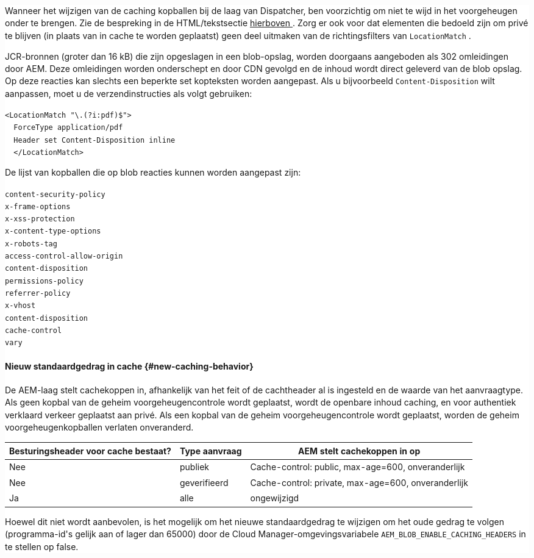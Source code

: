 Wanneer het wijzigen van de caching kopballen bij de laag van Dispatcher, ben voorzichtig om niet te wijd in het voorgeheugen onder te brengen. Zie de bespreking in de HTML/tekstsectie [ hierboven ](#html-text). Zorg er ook voor dat elementen die bedoeld zijn om privé te blijven (in plaats van in cache te worden geplaatst) geen deel uitmaken van de richtingsfilters van `LocationMatch` .

JCR-bronnen (groter dan 16 kB) die zijn opgeslagen in een blob-opslag, worden doorgaans aangeboden als 302 omleidingen door AEM. Deze omleidingen worden onderschept en door CDN gevolgd en de inhoud wordt direct geleverd van de blob opslag. Op deze reacties kan slechts een beperkte set kopteksten worden aangepast. Als u bijvoorbeeld `Content-Disposition` wilt aanpassen, moet u de verzendinstructies als volgt gebruiken:

```
<LocationMatch "\.(?i:pdf)$">
  ForceType application/pdf
  Header set Content-Disposition inline
  </LocationMatch>
```

De lijst van kopballen die op blob reacties kunnen worden aangepast zijn:

```
content-security-policy
x-frame-options
x-xss-protection
x-content-type-options
x-robots-tag
access-control-allow-origin
content-disposition
permissions-policy
referrer-policy
x-vhost
content-disposition
cache-control
vary
```

#### Nieuw standaardgedrag in cache {#new-caching-behavior}

De AEM-laag stelt cachekoppen in, afhankelijk van het feit of de cachtheader al is ingesteld en de waarde van het aanvraagtype. Als geen kopbal van de geheim voorgeheugencontrole wordt geplaatst, wordt de openbare inhoud caching, en voor authentiek verklaard verkeer geplaatst aan privé. Als een kopbal van de geheim voorgeheugencontrole wordt geplaatst, worden de geheim voorgeheugenkopballen verlaten onveranderd.

| Besturingsheader voor cache bestaat? | Type aanvraag | AEM stelt cachekoppen in op |
|------------------------------|---------------|------------------------------------------------|
| Nee | publiek | Cache-control: public, max-age=600, onveranderlijk |
| Nee | geverifieerd | Cache-control: private, max-age=600, onveranderlijk |
| Ja | alle | ongewijzigd |

Hoewel dit niet wordt aanbevolen, is het mogelijk om het nieuwe standaardgedrag te wijzigen om het oude gedrag te volgen (programma-id&#39;s gelijk aan of lager dan 65000) door de Cloud Manager-omgevingsvariabele `AEM_BLOB_ENABLE_CACHING_HEADERS` in te stellen op false.

